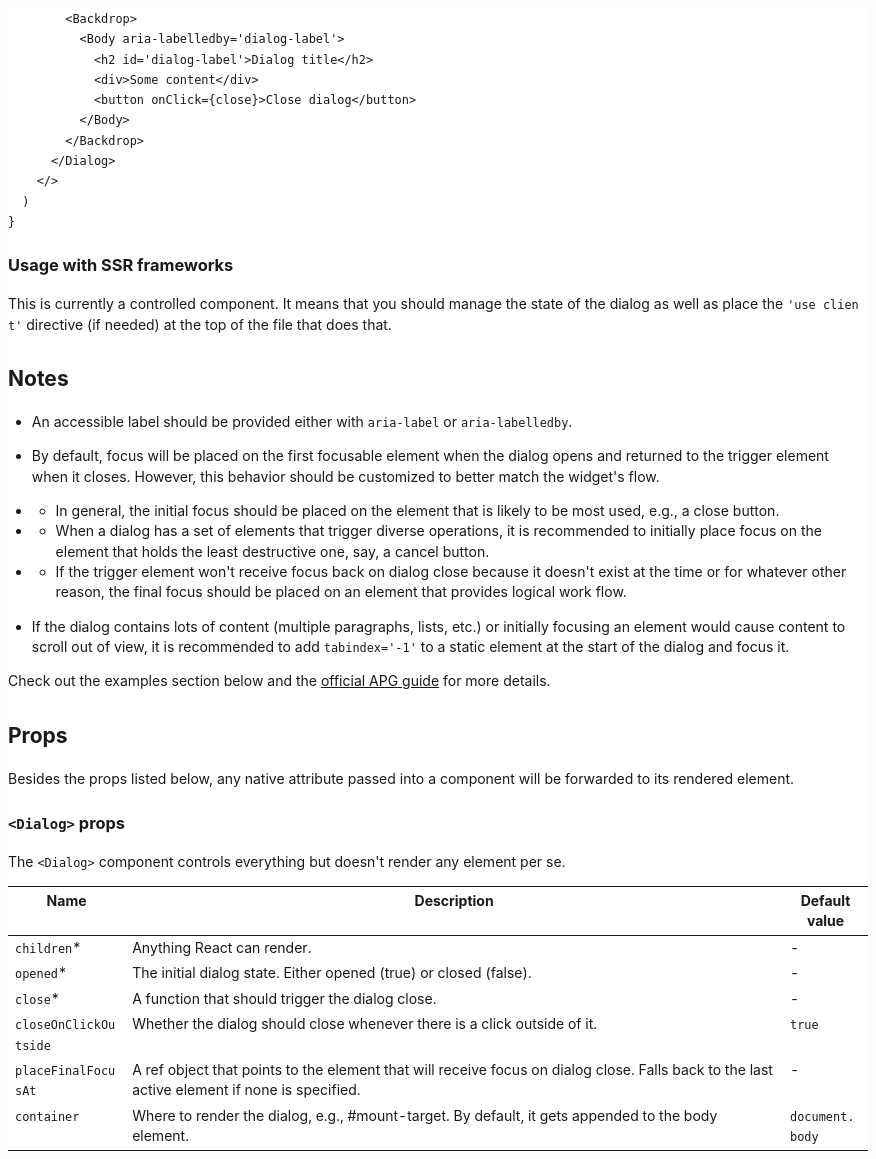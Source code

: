 ```tsx
        <Backdrop>
          <Body aria-labelledby='dialog-label'>
            <h2 id='dialog-label'>Dialog title</h2>
            <div>Some content</div>
            <button onClick={close}>Close dialog</button>
          </Body>
        </Backdrop>
      </Dialog>
    </>
  )
}
```

### Usage with SSR frameworks

This is currently a controlled component. It means that you should manage the state of the dialog as well as place the `'use client'` directive (if needed) at the top of the file that does that.

## Notes

- An accessible label should be provided either with `aria-label` or `aria-labelledby`.

- By default, focus will be placed on the first focusable element when the dialog opens and returned to the trigger element when it closes. However, this behavior should be customized to better match the widget's flow.

- - In general, the initial focus should be placed on the element that is likely to be most used, e.g., a close button.

- - When a dialog has a set of elements that trigger diverse operations, it is recommended to initially place focus on the element that holds the least destructive one, say, a cancel button.

- - If the trigger element won't receive focus back on dialog close because it doesn't exist at the time or for whatever other reason, the final focus should be placed on an element that provides logical work flow.

- If the dialog contains lots of content (multiple paragraphs, lists, etc.) or initially focusing an element would cause content to scroll out of view, it is recommended to add `tabindex='-1'` to a static element at the start of the dialog and focus it.

Check out the examples section below and the [official APG guide](https://www.w3.org/WAI/ARIA/apg/patterns/dialog-modal/) for more details.

## Props

Besides the props listed below, any native attribute passed into a component will be forwarded to its rendered element.

### `<Dialog>` props

The `<Dialog>` component controls everything but doesn't render any element per se.

| Name                  | Description                                                                                                                                  | Default value   |
| --------------------- | -------------------------------------------------------------------------------------------------------------------------------------------- | --------------- |
| `children`\*          | Anything React can render.                                                                                                                   | -               |
| `opened`\*            | The initial dialog state. Either opened (true) or closed (false).                                                                            | -               |
| `close`\*             | A function that should trigger the dialog close.                                                                                             | -               |
| `closeOnClickOutside` | Whether the dialog should close whenever there is a click outside of it.                                                                     | `true`          |
| `placeFinalFocusAt`   | A ref object that points to the element that will receive focus on dialog close. Falls back to the last active element if none is specified. | -               |
| `container`           | Where to render the dialog, e.g., #mount-target. By default, it gets appended to the body element.                                           | `document.body` |
